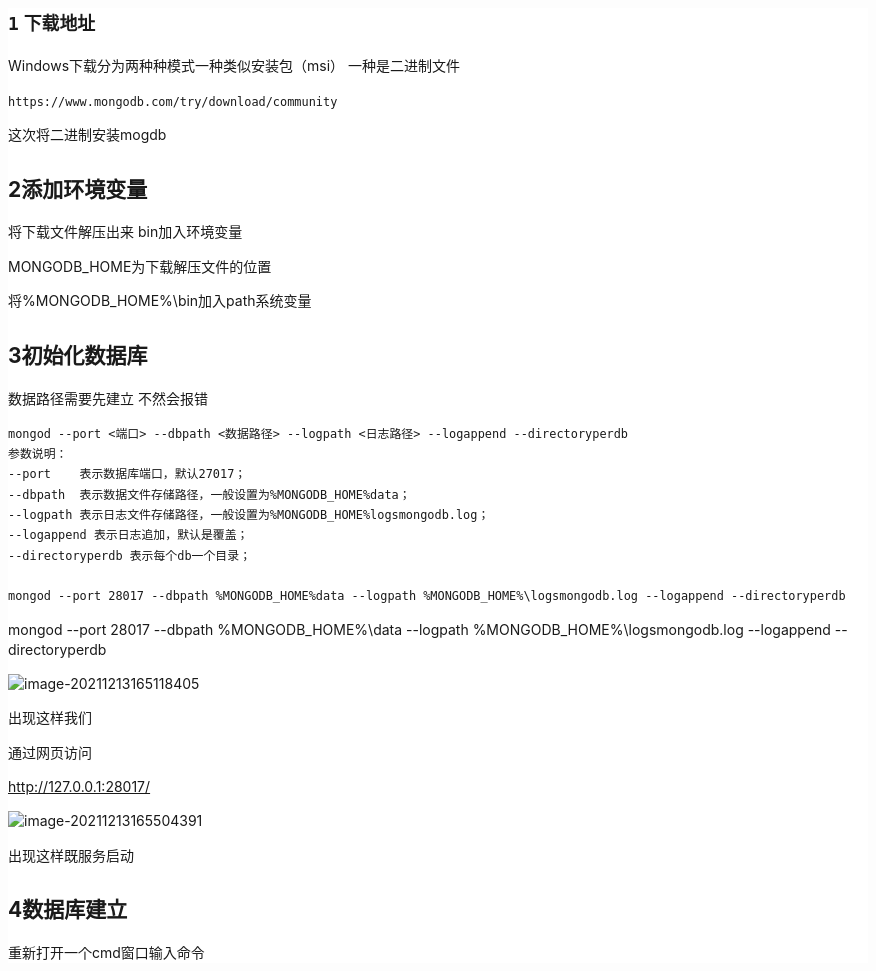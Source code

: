 ## `1`	`下载地址`

Windows下载分为两种种模式一种类似安装包（msi） 一种是二进制文件

```
https://www.mongodb.com/try/download/community
```

这次将二进制安装mogdb

## 2添加环境变量

将下载文件解压出来 bin加入环境变量

MONGODB_HOME为下载解压文件的位置

将%MONGODB_HOME%\bin加入path系统变量

## 3初始化数据库

数据路径需要先建立 不然会报错

```
mongod --port <端口> --dbpath <数据路径> --logpath <日志路径> --logappend --directoryperdb     
参数说明：  
--port    表示数据库端口，默认27017；  
--dbpath  表示数据文件存储路径，一般设置为%MONGODB_HOME%data；  
--logpath 表示日志文件存储路径，一般设置为%MONGODB_HOME%logsmongodb.log；  
--logappend 表示日志追加，默认是覆盖；  
--directoryperdb 表示每个db一个目录；  

mongod --port 28017	--dbpath %MONGODB_HOME%data --logpath %MONGODB_HOME%\logsmongodb.log --logappend --directoryperdb

```

mongod --port 28017 --dbpath %MONGODB_HOME%\data --logpath %MONGODB_HOME%\logsmongodb.log --logappend --directoryperdb

![image-20211213165118405](C:\Users\明日香\AppData\Roaming\Typora\typora-user-images\image-20211213165118405.png)

出现这样我们

通过网页访问

http://127.0.0.1:28017/

![image-20211213165504391](C:\Users\明日香\AppData\Roaming\Typora\typora-user-images\image-20211213165504391.png)

出现这样既服务启动

## 4数据库建立

重新打开一个cmd窗口输入命令
